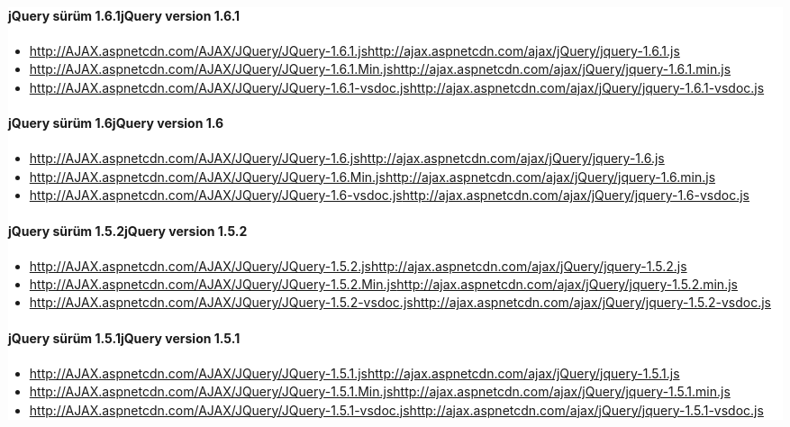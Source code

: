 #### <a name="jquery-version-161"></a><span data-ttu-id="abe14-394">jQuery sürüm 1.6.1</span><span class="sxs-lookup"><span data-stu-id="abe14-394">jQuery version 1.6.1</span></span>

- <span data-ttu-id="abe14-395">http://AJAX.aspnetcdn.com/AJAX/JQuery/JQuery-1.6.1.js</span><span class="sxs-lookup"><span data-stu-id="abe14-395">http://ajax.aspnetcdn.com/ajax/jQuery/jquery-1.6.1.js</span></span>
- <span data-ttu-id="abe14-396">http://AJAX.aspnetcdn.com/AJAX/JQuery/JQuery-1.6.1.Min.js</span><span class="sxs-lookup"><span data-stu-id="abe14-396">http://ajax.aspnetcdn.com/ajax/jQuery/jquery-1.6.1.min.js</span></span>
- <span data-ttu-id="abe14-397">http://AJAX.aspnetcdn.com/AJAX/JQuery/JQuery-1.6.1-vsdoc.js</span><span class="sxs-lookup"><span data-stu-id="abe14-397">http://ajax.aspnetcdn.com/ajax/jQuery/jquery-1.6.1-vsdoc.js</span></span>

#### <a name="jquery-version-16"></a><span data-ttu-id="abe14-398">jQuery sürüm 1.6</span><span class="sxs-lookup"><span data-stu-id="abe14-398">jQuery version 1.6</span></span>

- <span data-ttu-id="abe14-399">http://AJAX.aspnetcdn.com/AJAX/JQuery/JQuery-1.6.js</span><span class="sxs-lookup"><span data-stu-id="abe14-399">http://ajax.aspnetcdn.com/ajax/jQuery/jquery-1.6.js</span></span>
- <span data-ttu-id="abe14-400">http://AJAX.aspnetcdn.com/AJAX/JQuery/JQuery-1.6.Min.js</span><span class="sxs-lookup"><span data-stu-id="abe14-400">http://ajax.aspnetcdn.com/ajax/jQuery/jquery-1.6.min.js</span></span>
- <span data-ttu-id="abe14-401">http://AJAX.aspnetcdn.com/AJAX/JQuery/JQuery-1.6-vsdoc.js</span><span class="sxs-lookup"><span data-stu-id="abe14-401">http://ajax.aspnetcdn.com/ajax/jQuery/jquery-1.6-vsdoc.js</span></span>

#### <a name="jquery-version-152"></a><span data-ttu-id="abe14-402">jQuery sürüm 1.5.2</span><span class="sxs-lookup"><span data-stu-id="abe14-402">jQuery version 1.5.2</span></span>

- <span data-ttu-id="abe14-403">http://AJAX.aspnetcdn.com/AJAX/JQuery/JQuery-1.5.2.js</span><span class="sxs-lookup"><span data-stu-id="abe14-403">http://ajax.aspnetcdn.com/ajax/jQuery/jquery-1.5.2.js</span></span>
- <span data-ttu-id="abe14-404">http://AJAX.aspnetcdn.com/AJAX/JQuery/JQuery-1.5.2.Min.js</span><span class="sxs-lookup"><span data-stu-id="abe14-404">http://ajax.aspnetcdn.com/ajax/jQuery/jquery-1.5.2.min.js</span></span>
- <span data-ttu-id="abe14-405">http://AJAX.aspnetcdn.com/AJAX/JQuery/JQuery-1.5.2-vsdoc.js</span><span class="sxs-lookup"><span data-stu-id="abe14-405">http://ajax.aspnetcdn.com/ajax/jQuery/jquery-1.5.2-vsdoc.js</span></span>

#### <a name="jquery-version-151"></a><span data-ttu-id="abe14-406">jQuery sürüm 1.5.1</span><span class="sxs-lookup"><span data-stu-id="abe14-406">jQuery version 1.5.1</span></span>

- <span data-ttu-id="abe14-407">http://AJAX.aspnetcdn.com/AJAX/JQuery/JQuery-1.5.1.js</span><span class="sxs-lookup"><span data-stu-id="abe14-407">http://ajax.aspnetcdn.com/ajax/jQuery/jquery-1.5.1.js</span></span>
- <span data-ttu-id="abe14-408">http://AJAX.aspnetcdn.com/AJAX/JQuery/JQuery-1.5.1.Min.js</span><span class="sxs-lookup"><span data-stu-id="abe14-408">http://ajax.aspnetcdn.com/ajax/jQuery/jquery-1.5.1.min.js</span></span>
- <span data-ttu-id="abe14-409">http://AJAX.aspnetcdn.com/AJAX/JQuery/JQuery-1.5.1-vsdoc.js</span><span class="sxs-lookup"><span data-stu-id="abe14-409">http://ajax.aspnetcdn.com/ajax/jQuery/jquery-1.5.1-vsdoc.js</span></span>
